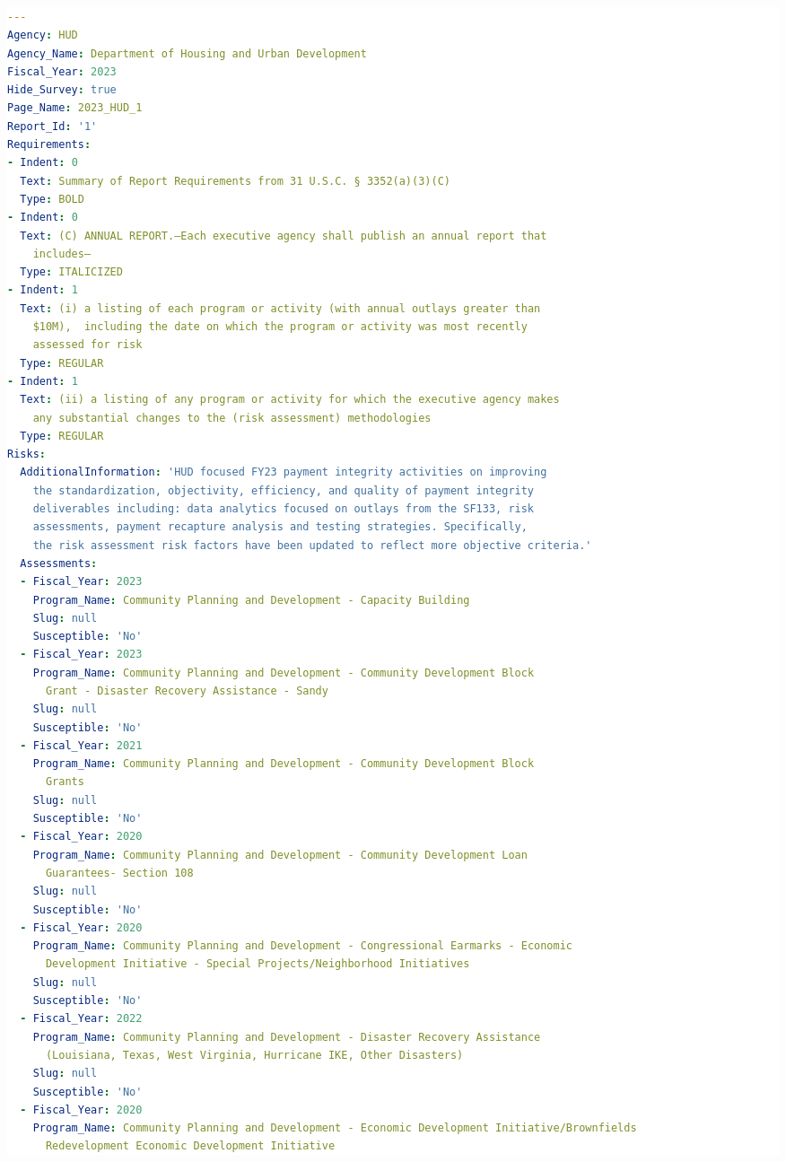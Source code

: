 ```yaml
---
Agency: HUD
Agency_Name: Department of Housing and Urban Development
Fiscal_Year: 2023
Hide_Survey: true
Page_Name: 2023_HUD_1
Report_Id: '1'
Requirements:
- Indent: 0
  Text: Summary of Report Requirements from 31 U.S.C. § 3352(a)(3)(C)
  Type: BOLD
- Indent: 0
  Text: (C) ANNUAL REPORT.—Each executive agency shall publish an annual report that
    includes—
  Type: ITALICIZED
- Indent: 1
  Text: (i) a listing of each program or activity (with annual outlays greater than
    $10M),  including the date on which the program or activity was most recently
    assessed for risk
  Type: REGULAR
- Indent: 1
  Text: (ii) a listing of any program or activity for which the executive agency makes
    any substantial changes to the (risk assessment) methodologies
  Type: REGULAR
Risks:
  AdditionalInformation: 'HUD focused FY23 payment integrity activities on improving
    the standardization, objectivity, efficiency, and quality of payment integrity
    deliverables including: data analytics focused on outlays from the SF133, risk
    assessments, payment recapture analysis and testing strategies. Specifically,
    the risk assessment risk factors have been updated to reflect more objective criteria.'
  Assessments:
  - Fiscal_Year: 2023
    Program_Name: Community Planning and Development - Capacity Building
    Slug: null
    Susceptible: 'No'
  - Fiscal_Year: 2023
    Program_Name: Community Planning and Development - Community Development Block
      Grant - Disaster Recovery Assistance - Sandy
    Slug: null
    Susceptible: 'No'
  - Fiscal_Year: 2021
    Program_Name: Community Planning and Development - Community Development Block
      Grants
    Slug: null
    Susceptible: 'No'
  - Fiscal_Year: 2020
    Program_Name: Community Planning and Development - Community Development Loan
      Guarantees- Section 108
    Slug: null
    Susceptible: 'No'
  - Fiscal_Year: 2020
    Program_Name: Community Planning and Development - Congressional Earmarks - Economic
      Development Initiative - Special Projects/Neighborhood Initiatives
    Slug: null
    Susceptible: 'No'
  - Fiscal_Year: 2022
    Program_Name: Community Planning and Development - Disaster Recovery Assistance
      (Louisiana, Texas, West Virginia, Hurricane IKE, Other Disasters)
    Slug: null
    Susceptible: 'No'
  - Fiscal_Year: 2020
    Program_Name: Community Planning and Development - Economic Development Initiative/Brownfields
      Redevelopment Economic Development Initiative
```